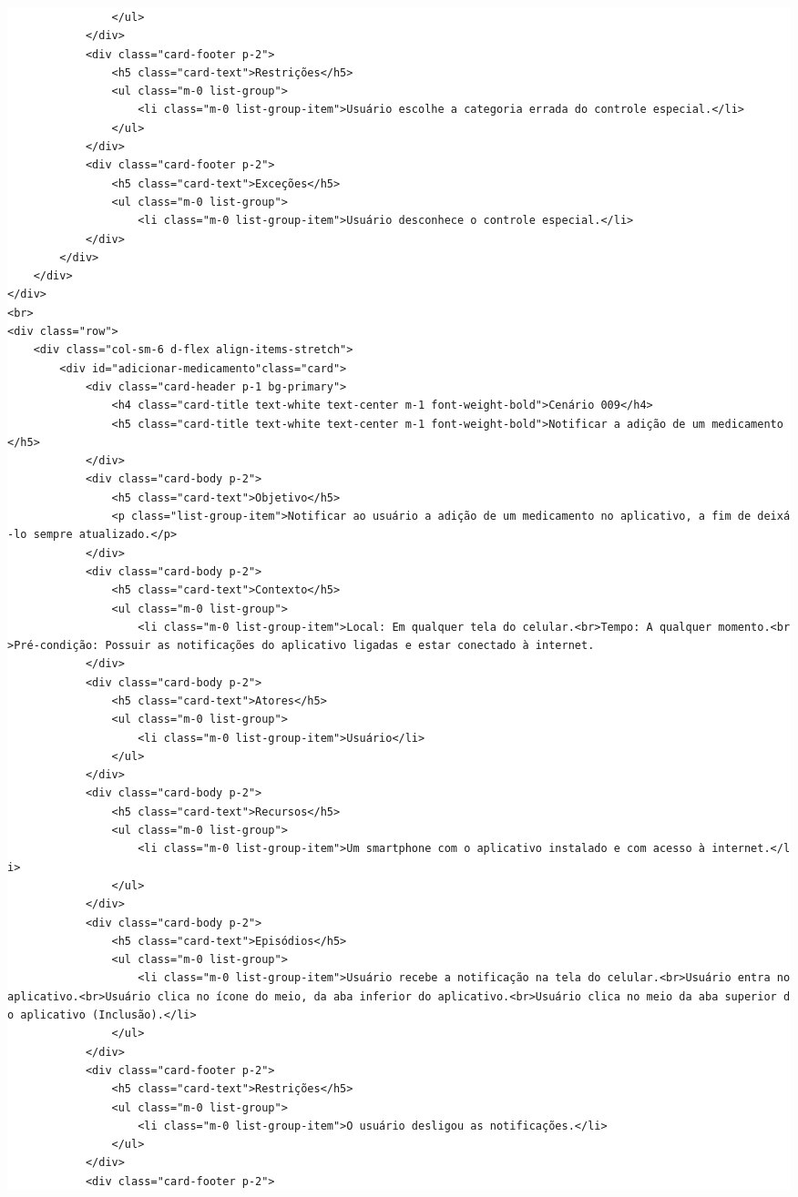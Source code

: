                     </ul>
                </div>  
                <div class="card-footer p-2">
                    <h5 class="card-text">Restrições</h5>
                    <ul class="m-0 list-group">
                        <li class="m-0 list-group-item">Usuário escolhe a categoria errada do controle especial.</li>
                    </ul>
                </div>
                <div class="card-footer p-2">
                    <h5 class="card-text">Exceções</h5>
                    <ul class="m-0 list-group">
                        <li class="m-0 list-group-item">Usuário desconhece o controle especial.</li>
                </div>
            </div>
        </div>
    </div>
    <br>
    <div class="row">
        <div class="col-sm-6 d-flex align-items-stretch">
            <div id="adicionar-medicamento"class="card">
                <div class="card-header p-1 bg-primary">
                    <h4 class="card-title text-white text-center m-1 font-weight-bold">Cenário 009</h4>
                    <h5 class="card-title text-white text-center m-1 font-weight-bold">Notificar a adição de um medicamento</h5>
                </div>
                <div class="card-body p-2">
                    <h5 class="card-text">Objetivo</h5>
                    <p class="list-group-item">Notificar ao usuário a adição de um medicamento no aplicativo, a fim de deixá-lo sempre atualizado.</p>
                </div>
                <div class="card-body p-2">
                    <h5 class="card-text">Contexto</h5>
                    <ul class="m-0 list-group">
                        <li class="m-0 list-group-item">Local: Em qualquer tela do celular.<br>Tempo: A qualquer momento.<br>Pré-condição: Possuir as notificações do aplicativo ligadas e estar conectado à internet.
                </div>
                <div class="card-body p-2">
                    <h5 class="card-text">Atores</h5>
                    <ul class="m-0 list-group">
                        <li class="m-0 list-group-item">Usuário</li>
                    </ul>
                </div>
                <div class="card-body p-2">
                    <h5 class="card-text">Recursos</h5>
                    <ul class="m-0 list-group">
                        <li class="m-0 list-group-item">Um smartphone com o aplicativo instalado e com acesso à internet.</li>
                    </ul>
                </div>
                <div class="card-body p-2">
                    <h5 class="card-text">Episódios</h5>
                    <ul class="m-0 list-group">
                        <li class="m-0 list-group-item">Usuário recebe a notificação na tela do celular.<br>Usuário entra no aplicativo.<br>Usuário clica no ícone do meio, da aba inferior do aplicativo.<br>Usuário clica no meio da aba superior do aplicativo (Inclusão).</li>
                    </ul>
                </div>  
                <div class="card-footer p-2">
                    <h5 class="card-text">Restrições</h5>
                    <ul class="m-0 list-group">
                        <li class="m-0 list-group-item">O usuário desligou as notificações.</li>
                    </ul>
                </div>
                <div class="card-footer p-2">